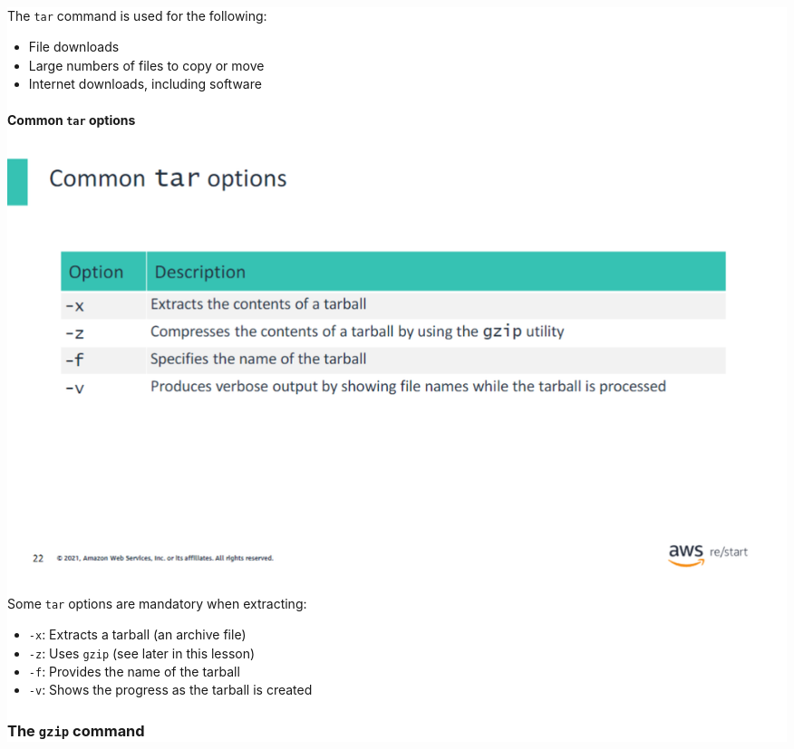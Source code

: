 The `tar` command is used for the following:

- File downloads
- Large numbers of files to copy or move
- Internet downloads, including software

#### Common `tar` options

![Common tar options](../../../assets/day-8/tar_options.png)

Some `tar` options are mandatory when extracting:

- `-x`: Extracts a tarball (an archive file)
- `-z`: Uses `gzip` (see later in this lesson)
- `-f`: Provides the name of the tarball
- `-v`: Shows the progress as the tarball is created

### The `gzip` command
